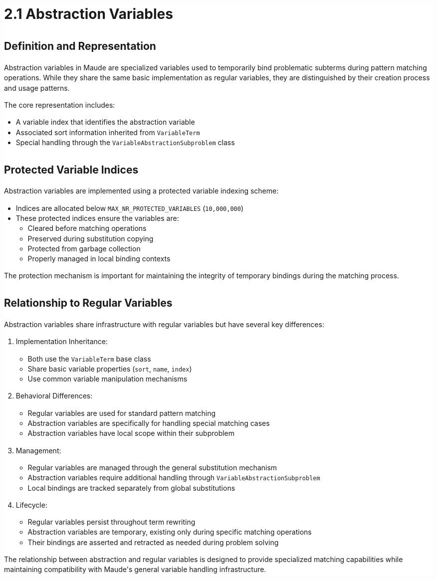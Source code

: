 # 2.1 Abstraction Variables

## Definition and Representation

Abstraction variables in Maude are specialized variables used to temporarily bind problematic subterms during pattern matching operations. While they share the same basic implementation as regular variables, they are distinguished by their creation process and usage patterns.

The core representation includes:
- A variable index that identifies the abstraction variable
- Associated sort information inherited from `VariableTerm`
- Special handling through the `VariableAbstractionSubproblem` class

## Protected Variable Indices

Abstraction variables are implemented using a protected variable indexing scheme:
- Indices are allocated below `MAX_NR_PROTECTED_VARIABLES` (`10,000,000`)
- These protected indices ensure the variables are:
  - Cleared before matching operations
  - Preserved during substitution copying
  - Protected from garbage collection
  - Properly managed in local binding contexts

The protection mechanism is important for maintaining the integrity of temporary bindings during the matching process.

## Relationship to Regular Variables

Abstraction variables share infrastructure with regular variables but have several key differences:

1. Implementation Inheritance:
   - Both use the `VariableTerm` base class
   - Share basic variable properties (`sort`, `name`, `index`)
   - Use common variable manipulation mechanisms

2. Behavioral Differences:
   - Regular variables are used for standard pattern matching
   - Abstraction variables are specifically for handling special matching cases
   - Abstraction variables have local scope within their subproblem

3. Management:
   - Regular variables are managed through the general substitution mechanism
   - Abstraction variables require additional handling through `VariableAbstractionSubproblem`
   - Local bindings are tracked separately from global substitutions

4. Lifecycle:
   - Regular variables persist throughout term rewriting
   - Abstraction variables are temporary, existing only during specific matching operations
   - Their bindings are asserted and retracted as needed during problem solving

The relationship between abstraction and regular variables is designed to provide specialized matching capabilities while maintaining compatibility with Maude's general variable handling infrastructure.
